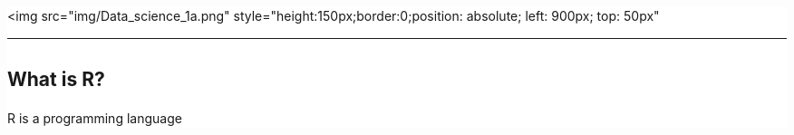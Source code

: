 <img src="img/Data_science_1a.png" style="height:150px;border:0;position: absolute; left: 900px; top: 50px" </img> 

---
## What is R? 

R is a programming language
